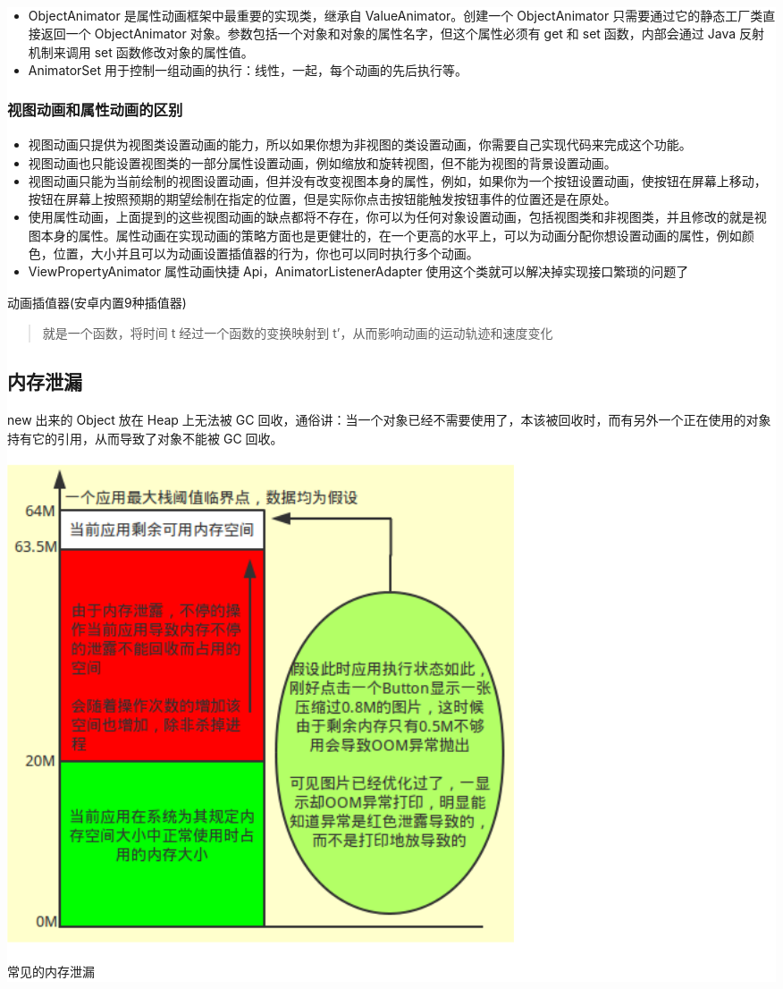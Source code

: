 * ObjectAnimator 是属性动画框架中最重要的实现类，继承自 ValueAnimator。创建一个 ObjectAnimator 只需要通过它的静态工厂类直接返回一个 ObjectAnimator 对象。参数包括一个对象和对象的属性名字，但这个属性必须有 get 和 set 函数，内部会通过 Java 反射机制来调用 set 函数修改对象的属性值。
* AnimatorSet 用于控制一组动画的执行：线性，一起，每个动画的先后执行等。

### 视图动画和属性动画的区别
* 视图动画只提供为视图类设置动画的能力，所以如果你想为非视图的类设置动画，你需要自己实现代码来完成这个功能。
* 视图动画也只能设置视图类的一部分属性设置动画，例如缩放和旋转视图，但不能为视图的背景设置动画。
* 视图动画只能为当前绘制的视图设置动画，但并没有改变视图本身的属性，例如，如果你为一个按钮设置动画，使按钮在屏幕上移动，按钮在屏幕上按照预期的期望绘制在指定的位置，但是实际你点击按钮能触发按钮事件的位置还是在原处。
* 使用属性动画，上面提到的这些视图动画的缺点都将不存在，你可以为任何对象设置动画，包括视图类和非视图类，并且修改的就是视图本身的属性。属性动画在实现动画的策略方面也是更健壮的，在一个更高的水平上，可以为动画分配你想设置动画的属性，例如颜色，位置，大小并且可以为动画设置插值器的行为，你也可以同时执行多个动画。
* ViewPropertyAnimator 属性动画快捷 Api，AnimatorListenerAdapter 使用这个类就可以解决掉实现接口繁琐的问题了


动画插值器(安卓内置9种插值器)

> 就是一个函数，将时间 t 经过一个函数的变换映射到 t’，从而影响动画的运动轨迹和速度变化


## 内存泄漏 ##
new 出来的 Object 放在 Heap 上无法被 GC 回收，通俗讲：当一个对象已经不需要使用了，本该被回收时，而有另外一个正在使用的对象持有它的引用，从而导致了对象不能被 GC 回收。

![screenshot_1](./img/20170927174827.png)

常见的内存泄漏
